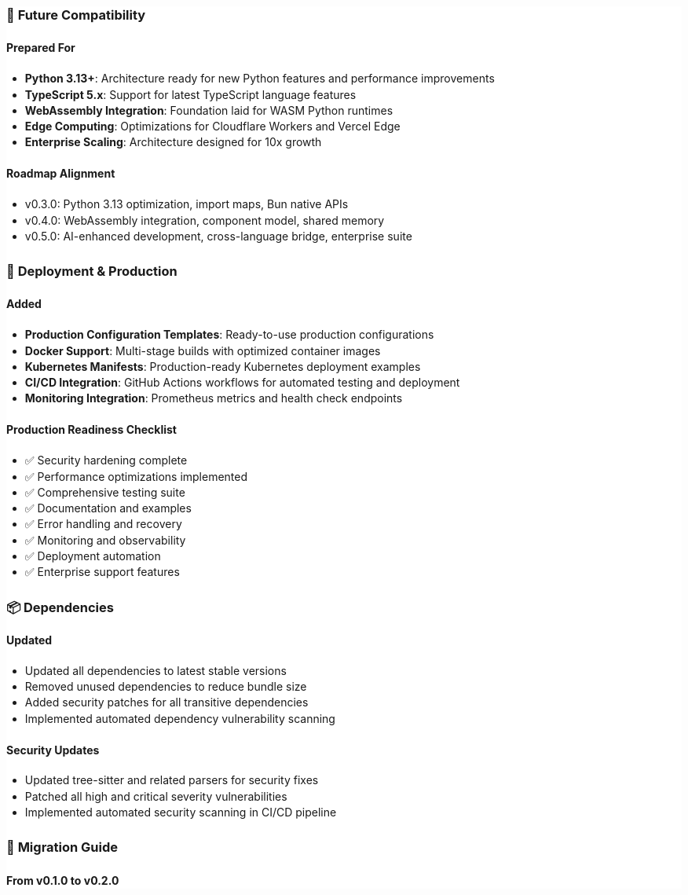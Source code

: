 ### 🔮 **Future Compatibility**

#### Prepared For
- **Python 3.13+**: Architecture ready for new Python features and performance improvements
- **TypeScript 5.x**: Support for latest TypeScript language features
- **WebAssembly Integration**: Foundation laid for WASM Python runtimes
- **Edge Computing**: Optimizations for Cloudflare Workers and Vercel Edge
- **Enterprise Scaling**: Architecture designed for 10x growth

#### Roadmap Alignment
- v0.3.0: Python 3.13 optimization, import maps, Bun native APIs
- v0.4.0: WebAssembly integration, component model, shared memory
- v0.5.0: AI-enhanced development, cross-language bridge, enterprise suite

### 🚢 **Deployment & Production**

#### Added
- **Production Configuration Templates**: Ready-to-use production configurations
- **Docker Support**: Multi-stage builds with optimized container images
- **Kubernetes Manifests**: Production-ready Kubernetes deployment examples
- **CI/CD Integration**: GitHub Actions workflows for automated testing and deployment
- **Monitoring Integration**: Prometheus metrics and health check endpoints

#### Production Readiness Checklist
- ✅ Security hardening complete
- ✅ Performance optimizations implemented  
- ✅ Comprehensive testing suite
- ✅ Documentation and examples
- ✅ Error handling and recovery
- ✅ Monitoring and observability
- ✅ Deployment automation
- ✅ Enterprise support features

### 📦 **Dependencies**

#### Updated
- Updated all dependencies to latest stable versions
- Removed unused dependencies to reduce bundle size
- Added security patches for all transitive dependencies
- Implemented automated dependency vulnerability scanning

#### Security Updates
- Updated tree-sitter and related parsers for security fixes
- Patched all high and critical severity vulnerabilities
- Implemented automated security scanning in CI/CD pipeline

### 🎯 **Migration Guide**

#### From v0.1.0 to v0.2.0
